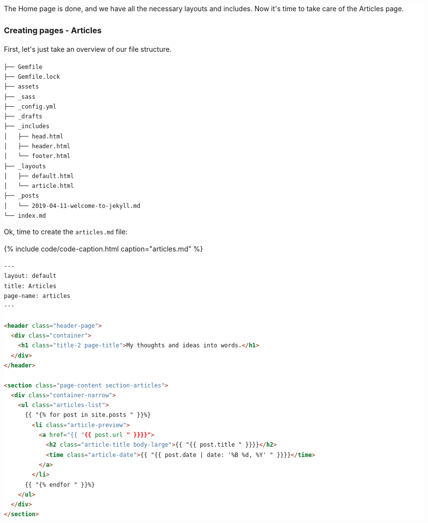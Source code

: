 The Home page is done, and we have all the necessary layouts and includes. Now it's time to take care of the Articles page.

### Creating pages - Articles
First, let's just take an overview of our file structure.

```
├── Gemfile
├── Gemfile.lock
├── assets
├── _sass
├── _config.yml
├── _drafts
├── _includes
│   ├── head.html
│   ├── header.html
│   └── footer.html
├── _layouts
│   ├── default.html
│   └── article.html
├── _posts
│   └── 2019-04-11-welcome-to-jekyll.md
└── index.md
```

Ok, time to create the ```articles.md``` file:

{% include code/code-caption.html caption="articles.md" %}
```html
---
layout: default
title: Articles
page-name: articles
---

<header class="header-page">
  <div class="container">
    <h1 class="title-2 page-title">My thoughts and ideas into words.</h1>
  </div>
</header>

<section class="page-content section-articles">
  <div class="container-narrow">
    <ul class="articles-list">
      {{ "{% for post in site.posts " }}%}
        <li class="article-preview">
          <a href="{{ "{{ post.url " }}}}">
            <h2 class="article-title body-large">{{ "{{ post.title " }}}}</h2>
            <time class="article-date">{{ "{{ post.date | date: '%B %d, %Y' " }}}}</time>
          </a>
        </li>
      {{ "{% endfor " }}%}
    </ul>
  </div>
</section>
```
